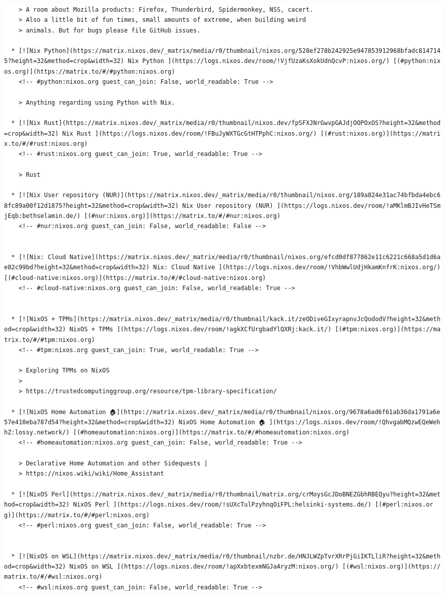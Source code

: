         > A room about Mozilla products: Firefox, Thunderbird, Spidermonkey, NSS, cacert.
        > Also a little bit of fun times, small amounts of extreme, when building weird
        > animals. But for bugs please file GitHub issues.

      * [![Nix Python](https://matrix.nixos.dev/_matrix/media/r0/thumbnail/nixos.org/528ef278b242925e947853912968bfadc8147145?height=32&method=crop&width=32) Nix Python ](https://logs.nixos.dev/room/!VjfUzaKsXokUdnQcvP:nixos.org/) [(#python:nixos.org)](https://matrix.to/#/#python:nixos.org)
        <!-- #python:nixos.org guest_can_join: False, world_readable: True -->

        > Anything regarding using Python with Nix.

      * [![Nix Rust](https://matrix.nixos.dev/_matrix/media/r0/thumbnail/nixos.dev/fpSFXJNrGwvpGAJdjOOPOxOS?height=32&method=crop&width=32) Nix Rust ](https://logs.nixos.dev/room/!FBuJyWXTGcGtHTPphC:nixos.org/) [(#rust:nixos.org)](https://matrix.to/#/#rust:nixos.org)
        <!-- #rust:nixos.org guest_can_join: True, world_readable: True -->

        > Rust

      * [![Nix User repository (NUR)](https://matrix.nixos.dev/_matrix/media/r0/thumbnail/nixos.org/189a824e31ac74bfbda4ebc68fc89a00f12d1875?height=32&method=crop&width=32) Nix User repository (NUR) ](https://logs.nixos.dev/room/!aMKlmBJIvHeTSmjEqb:bethselamin.de/) [(#nur:nixos.org)](https://matrix.to/#/#nur:nixos.org)
        <!-- #nur:nixos.org guest_can_join: False, world_readable: False -->


      * [![Nix: Cloud Native](https://matrix.nixos.dev/_matrix/media/r0/thumbnail/nixos.org/efcd0df877862e11c6221c668a5d1d6ae82c99bd?height=32&method=crop&width=32) Nix: Cloud Native ](https://logs.nixos.dev/room/!VhbWwlUdjHkamKnfrK:nixos.org/) [(#cloud-native:nixos.org)](https://matrix.to/#/#cloud-native:nixos.org)
        <!-- #cloud-native:nixos.org guest_can_join: False, world_readable: True -->


      * [![NixOS + TPMs](https://matrix.nixos.dev/_matrix/media/r0/thumbnail/kack.it/zeODiveGIxyrapnvJcQododV?height=32&method=crop&width=32) NixOS + TPMs ](https://logs.nixos.dev/room/!agkXCfUrgbadYlQXRj:kack.it/) [(#tpm:nixos.org)](https://matrix.to/#/#tpm:nixos.org)
        <!-- #tpm:nixos.org guest_can_join: True, world_readable: True -->

        > Exploring TPMs on NixOS
        > 
        > https://trustedcomputinggroup.org/resource/tpm-library-specification/

      * [![NixOS Home Automation 🏠](https://matrix.nixos.dev/_matrix/media/r0/thumbnail/nixos.org/9678a6ad6f61ab36da1791a6e57e410eba787d54?height=32&method=crop&width=32) NixOS Home Automation 🏠 ](https://logs.nixos.dev/room/!QhvgabMQzwEQeWehhZ:lossy.network/) [(#homeautomation:nixos.org)](https://matrix.to/#/#homeautomation:nixos.org)
        <!-- #homeautomation:nixos.org guest_can_join: False, world_readable: True -->

        > Declarative Home Automation and other Sidequests |
        > https://nixos.wiki/wiki/Home_Assistant

      * [![NixOS Perl](https://matrix.nixos.dev/_matrix/media/r0/thumbnail/matrix.org/crMoysGcJDoBNEZGbhRBEQyu?height=32&method=crop&width=32) NixOS Perl ](https://logs.nixos.dev/room/!sUXcTulPzyhnqOiFPL:helsinki-systems.de/) [(#perl:nixos.org)](https://matrix.to/#/#perl:nixos.org)
        <!-- #perl:nixos.org guest_can_join: False, world_readable: True -->


      * [![NixOS on WSL](https://matrix.nixos.dev/_matrix/media/r0/thumbnail/nzbr.de/HNJLWZpTvrXRrPjGiIKTLliR?height=32&method=crop&width=32) NixOS on WSL ](https://logs.nixos.dev/room/!apXxbtexmNGJaAryzM:nixos.org/) [(#wsl:nixos.org)](https://matrix.to/#/#wsl:nixos.org)
        <!-- #wsl:nixos.org guest_can_join: False, world_readable: True -->
